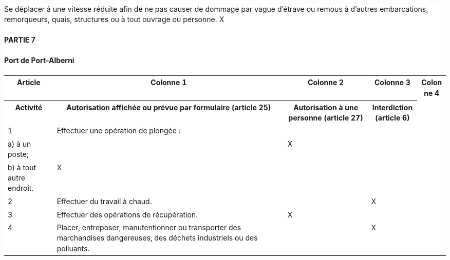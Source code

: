 <td>Se déplacer à une vitesse réduite afin de ne pas causer de dommage par vague d’étrave ou remous à d’autres embarcations, remorqueurs, quais, structures ou à tout ouvrage ou personne.</td>
<td>X</td>
<td></td>
<td></td>
</tr>
</table>

#### PARTIE 7
<table>
<h4>Port de Port-Alberni</h4>
<tr>
<th>Article</th>
<th>Colonne 1</th>
<th>Colonne 2</th>
<th>Colonne 3</th>
<th>Colonne 4</th>
</tr>
<tr>
<th>Activité</th>
<th>Autorisation affichée ou prévue par formulaire (article 25)</th>
<th>Autorisation à une personne (article 27)</th>
<th>Interdiction (article 6)</th>
</tr>
<tr>
<td>1</td>
<td>Effectuer une opération de plongée :</td>
<td></td>
<td></td>
<td></td>
</tr>
<tr>
<td>a) à un poste;</td>
<td></td>
<td>X</td>
<td></td>
</tr>
<tr>
<td>b) à tout autre endroit.</td>
<td>X</td>
<td></td>
<td></td>
</tr>
<tr>
<td>2</td>
<td>Effectuer du travail à chaud.</td>
<td></td>
<td>X</td>
<td></td>
</tr>
<tr>
<td>3</td>
<td>Effectuer des opérations de récupération.</td>
<td>X</td>
<td></td>
<td></td>
</tr>
<tr>
<td>4</td>
<td>Placer, entreposer, manutentionner ou transporter des marchandises dangereuses, des déchets industriels ou des polluants.</td>
<td></td>
<td>X</td>
<td></td>